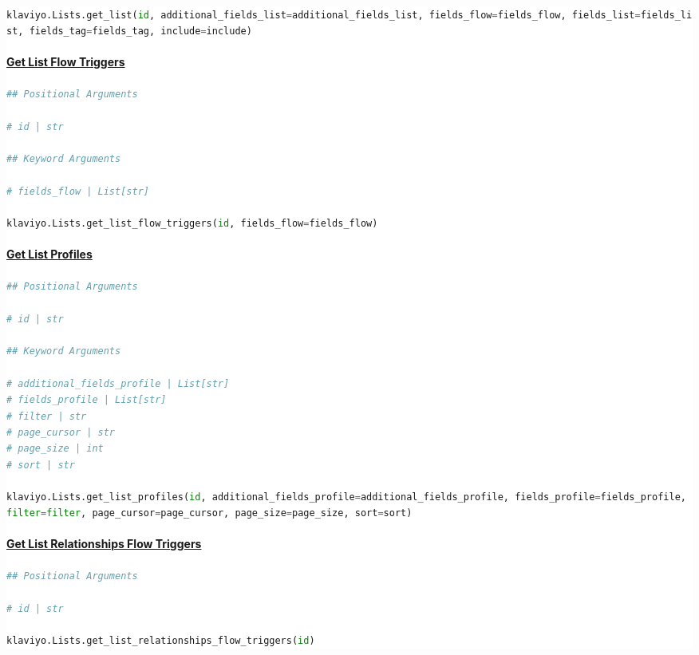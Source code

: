 ```python
klaviyo.Lists.get_list(id, additional_fields_list=additional_fields_list, fields_flow=fields_flow, fields_list=fields_list, fields_tag=fields_tag, include=include)
```




#### [Get List Flow Triggers](https://developers.klaviyo.com/en/v2024-10-15/reference/get_list_flow_triggers)

```python
## Positional Arguments

# id | str

## Keyword Arguments

# fields_flow | List[str]

klaviyo.Lists.get_list_flow_triggers(id, fields_flow=fields_flow)
```




#### [Get List Profiles](https://developers.klaviyo.com/en/v2024-10-15/reference/get_list_profiles)

```python
## Positional Arguments

# id | str

## Keyword Arguments

# additional_fields_profile | List[str]
# fields_profile | List[str]
# filter | str
# page_cursor | str
# page_size | int
# sort | str

klaviyo.Lists.get_list_profiles(id, additional_fields_profile=additional_fields_profile, fields_profile=fields_profile, filter=filter, page_cursor=page_cursor, page_size=page_size, sort=sort)
```




#### [Get List Relationships Flow Triggers](https://developers.klaviyo.com/en/v2024-10-15/reference/get_list_relationships_flow_triggers)

```python
## Positional Arguments

# id | str

klaviyo.Lists.get_list_relationships_flow_triggers(id)
```
